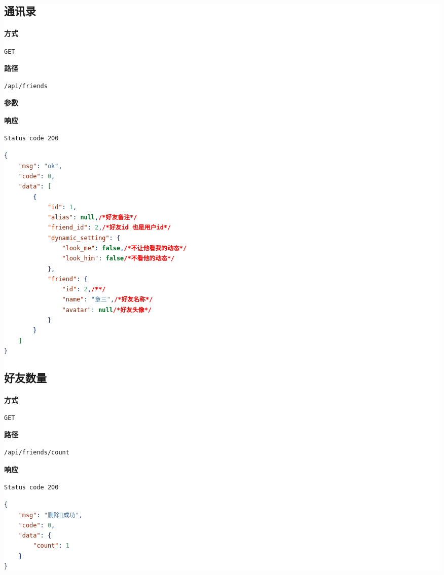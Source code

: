 
## 通讯录

**方式**

`GET`

**路径**

`/api/friends`

**参数**


**响应**

`Status code 200`

```json
{
    "msg": "ok",
    "code": 0,
    "data": [
        {
            "id": 1,
            "alias": null,/*好友备注*/
            "friend_id": 2,/*好友id 也是用户id*/
            "dynamic_setting": {
                "look_me": false,/*不让他看我的动态*/
                "look_him": false/*不看他的动态*/
            },
            "friend": {
                "id": 2,/**/
                "name": "章三",/*好友名称*/
                "avatar": null/*好友头像*/
            }
        }
    ]
}
```

## 好友数量

**方式**

`GET`

**路径**

`/api/friends/count`

**响应**

`Status code 200`

```json
{
    "msg": "删除成功",
    "code": 0,
    "data": {
        "count": 1
    }
}
```
